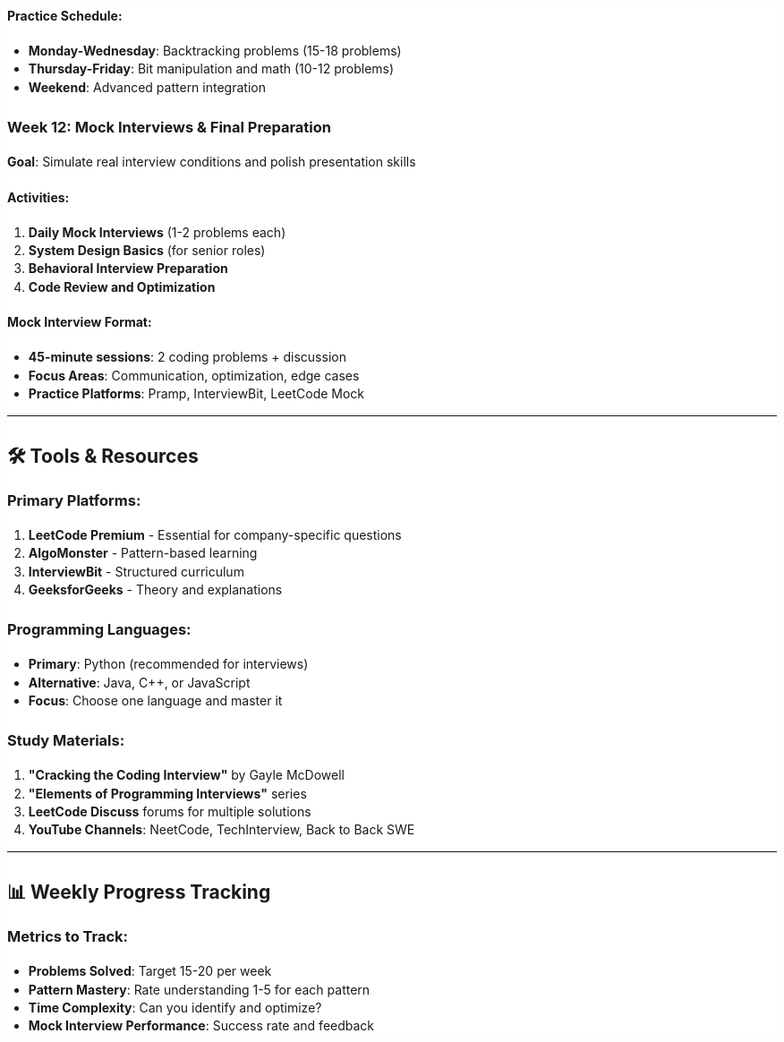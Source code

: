 #### Practice Schedule:
- **Monday-Wednesday**: Backtracking problems (15-18 problems)
- **Thursday-Friday**: Bit manipulation and math (10-12 problems)
- **Weekend**: Advanced pattern integration

### Week 12: Mock Interviews & Final Preparation
**Goal**: Simulate real interview conditions and polish presentation skills

#### Activities:
1. **Daily Mock Interviews** (1-2 problems each)
2. **System Design Basics** (for senior roles)
3. **Behavioral Interview Preparation**
4. **Code Review and Optimization**

#### Mock Interview Format:
- **45-minute sessions**: 2 coding problems + discussion
- **Focus Areas**: Communication, optimization, edge cases
- **Practice Platforms**: Pramp, InterviewBit, LeetCode Mock

---

## 🛠️ Tools & Resources

### Primary Platforms:
1. **LeetCode Premium** - Essential for company-specific questions
2. **AlgoMonster** - Pattern-based learning
3. **InterviewBit** - Structured curriculum
4. **GeeksforGeeks** - Theory and explanations

### Programming Languages:
- **Primary**: Python (recommended for interviews)
- **Alternative**: Java, C++, or JavaScript
- **Focus**: Choose one language and master it

### Study Materials:
1. **"Cracking the Coding Interview"** by Gayle McDowell
2. **"Elements of Programming Interviews"** series
3. **LeetCode Discuss** forums for multiple solutions
4. **YouTube Channels**: NeetCode, TechInterview, Back to Back SWE

---

## 📊 Weekly Progress Tracking

### Metrics to Track:
- **Problems Solved**: Target 15-20 per week
- **Pattern Mastery**: Rate understanding 1-5 for each pattern
- **Time Complexity**: Can you identify and optimize?
- **Mock Interview Performance**: Success rate and feedback
